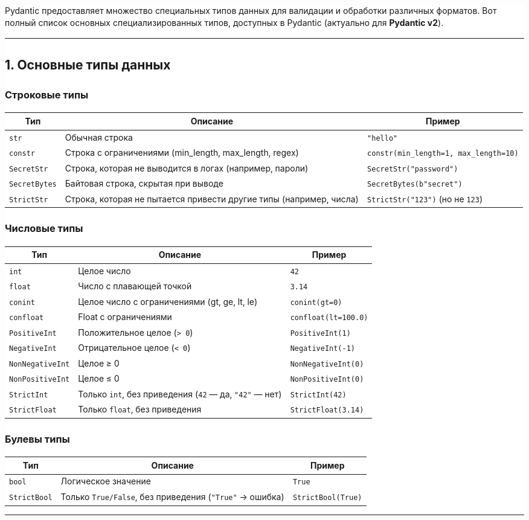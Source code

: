 Pydantic предоставляет множество специальных типов данных для валидации и обработки различных форматов. Вот полный список основных специализированных типов, доступных в Pydantic (актуально для **Pydantic v2**).

---

## **1. Основные типы данных**

### **Строковые типы**

| Тип          | Описание                                                                                                         | Пример                             |
| --------------- | ------------------------------------------------------------------------------------------------------------------------ | ---------------------------------------- |
| `str`         | Обычная строка                                                                                              | `"hello"`                              |
| `constr`      | Строка с ограничениями (min_length, max_length, regex)                                               | `constr(min_length=1, max_length=10)`  |
| `SecretStr`   | Строка, которая не выводится в логах (например, пароли)                      | `SecretStr("password")`                |
| `SecretBytes` | Байтовая строка, скрытая при выводе                                                        | `SecretBytes(b"secret")`               |
| `StrictStr`   | Строка, которая не пытается привести другие типы (например, числа) | `StrictStr("123")` (но не `123`) |

### **Числовые типы**

| Тип             | Описание                                                                       | Пример           |
| ------------------ | -------------------------------------------------------------------------------------- | ---------------------- |
| `int`            | Целое число                                                                  | `42`                 |
| `float`          | Число с плавающей точкой                                          | `3.14`               |
| `conint`         | Целое число с ограничениями (gt, ge, lt, le)                   | `conint(gt=0)`       |
| `confloat`       | Float с ограничениями                                                    | `confloat(lt=100.0)` |
| `PositiveInt`    | Положительное целое (`> 0`)                                        | `PositiveInt(1)`     |
| `NegativeInt`    | Отрицательное целое (`< 0`)                                        | `NegativeInt(-1)`    |
| `NonNegativeInt` | Целое ≥ 0                                                                        | `NonNegativeInt(0)`  |
| `NonPositiveInt` | Целое ≤ 0                                                                        | `NonPositiveInt(0)`  |
| `StrictInt`      | Только `int`, без приведения (`42` — да, `"42"` — нет) | `StrictInt(42)`      |
| `StrictFloat`    | Только `float`, без приведения                                    | `StrictFloat(3.14)`  |

### **Булевы типы**

| Тип         | Описание                                                                      | Пример         |
| -------------- | ------------------------------------------------------------------------------------- | -------------------- |
| `bool`       | Логическое значение                                                 | `True`             |
| `StrictBool` | Только `True/False`, без приведения (`"True"` → ошибка) | `StrictBool(True)` |

---
